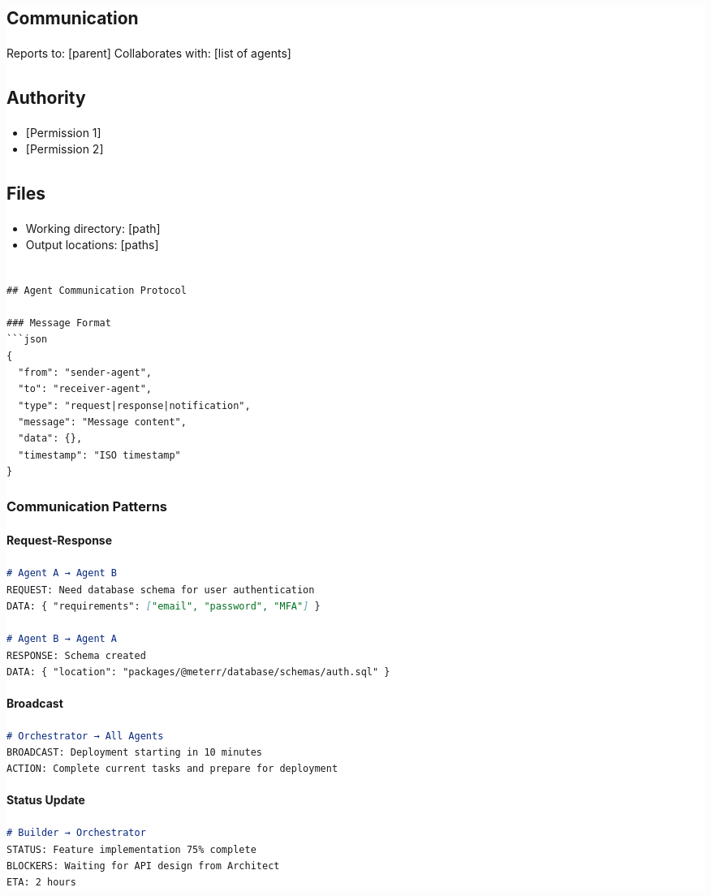 ## Communication
Reports to: [parent]
Collaborates with: [list of agents]

## Authority
- [Permission 1]
- [Permission 2]

## Files
- Working directory: [path]
- Output locations: [paths]
```

## Agent Communication Protocol

### Message Format
```json
{
  "from": "sender-agent",
  "to": "receiver-agent",
  "type": "request|response|notification",
  "message": "Message content",
  "data": {},
  "timestamp": "ISO timestamp"
}
```

### Communication Patterns

#### Request-Response
```markdown
# Agent A → Agent B
REQUEST: Need database schema for user authentication
DATA: { "requirements": ["email", "password", "MFA"] }

# Agent B → Agent A
RESPONSE: Schema created
DATA: { "location": "packages/@meterr/database/schemas/auth.sql" }
```

#### Broadcast
```markdown
# Orchestrator → All Agents
BROADCAST: Deployment starting in 10 minutes
ACTION: Complete current tasks and prepare for deployment
```

#### Status Update
```markdown
# Builder → Orchestrator
STATUS: Feature implementation 75% complete
BLOCKERS: Waiting for API design from Architect
ETA: 2 hours
```
